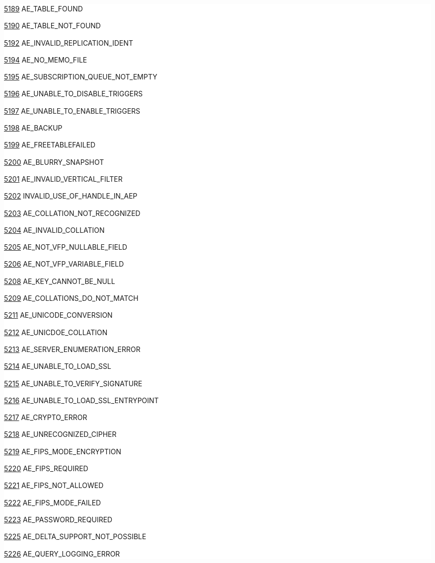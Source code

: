 [5189](error_5189_ae_table_found.htm) AE\_TABLE\_FOUND

[5190](error_5190_ae_table_not_found.htm) AE\_TABLE\_NOT\_FOUND

[5192](error_5192_ae_invalid_replication_ident.htm) AE\_INVALID\_REPLICATION\_IDENT

[5194](error_5194_ae_no_memo_file.htm) AE\_NO\_MEMO\_FILE

[5195](error_5195_ae_subscription_queue_not_empty.htm) AE\_SUBSCRIPTION\_QUEUE\_NOT\_EMPTY

[5196](error_5196_ae_unable_to_disable_triggers.htm) AE\_UNABLE\_TO\_DISABLE\_TRIGGERS

[5197](error_5197_ae_unable_to_enable_triggers.htm) AE\_UNABLE\_TO\_ENABLE\_TRIGGERS

[5198](error_5198_ae_backup.htm) AE\_BACKUP

[5199](error_5199_ae_freetablefailed.htm) AE\_FREETABLEFAILED

[5200](error_5200_ae_blurry_snapshot.htm) AE\_BLURRY\_SNAPSHOT

[5201](error_5201_ae_invalid_vertical_filter.htm) AE\_INVALID\_VERTICAL\_FILTER

[5202](error_5202_invalid_use_of_handle_in_aep.htm) INVALID\_USE\_OF\_HANDLE\_IN\_AEP

[5203](error_5203_ae_collation_not_recognized.htm) AE\_COLLATION\_NOT\_RECOGNIZED

[5204](error_5204_ae_invalid_collation.htm) AE\_INVALID\_COLLATION

[5205](error_5205_ae_not_vfp_nullable_field.htm) AE\_NOT\_VFP\_NULLABLE\_FIELD

[5206](error_5206_ae_not_vfp_variable_field.htm) AE\_NOT\_VFP\_VARIABLE\_FIELD

[5208](error_5208_ae_key_cannot_be_null.htm) AE\_KEY\_CANNOT\_BE\_NULL

[5209](error_5209_ae_collations_do_not_match.htm) AE\_COLLATIONS\_DO\_NOT\_MATCH

[5211](error_5211_ae_unicode_conversion.htm) AE\_UNICODE\_CONVERSION

[5212](error_5212_ae_unicode_collation.htm) AE\_UNICDOE\_COLLATION

[5213](error_5213_server_enumeration_.htm) AE\_SERVER\_ENUMERATION\_ERROR

[5214](error_5214_unable_to_load_ssl.htm) AE\_UNABLE\_TO\_LOAD\_SSL

[5215](error_5215_unable_to_verify_si.htm) AE\_UNABLE\_TO\_VERIFY\_SIGNATURE

[5216](error_5216_unable_to_load_ssl_.htm) AE\_UNABLE\_TO\_LOAD\_SSL\_ENTRYPOINT

[5217](error_5217_ssl_library_error.htm) AE\_CRYPTO\_ERROR

[5218](error_5218_unrecognized_cipher.htm) AE\_UNRECOGNIZED\_CIPHER

[5219](error_5219_fips_mode_violation.htm) AE\_FIPS\_MODE\_ENCRYPTION

[5220](error_5220_fips_required.htm) AE\_FIPS\_REQUIRED

[5221](error_5221_fips_not_allowed.htm) AE\_FIPS\_NOT\_ALLOWED

[5222](error_5222_fips_mode_failed.htm) AE\_FIPS\_MODE\_FAILED

[5223](error_5223_password_required.htm) AE\_PASSWORD\_REQUIRED

[5225](error_5225_delta_support_not_p.htm) AE\_DELTA\_SUPPORT\_NOT\_POSSIBLE

[5226](error_5226_query_logging_error.htm) AE\_QUERY\_LOGGING\_ERROR
